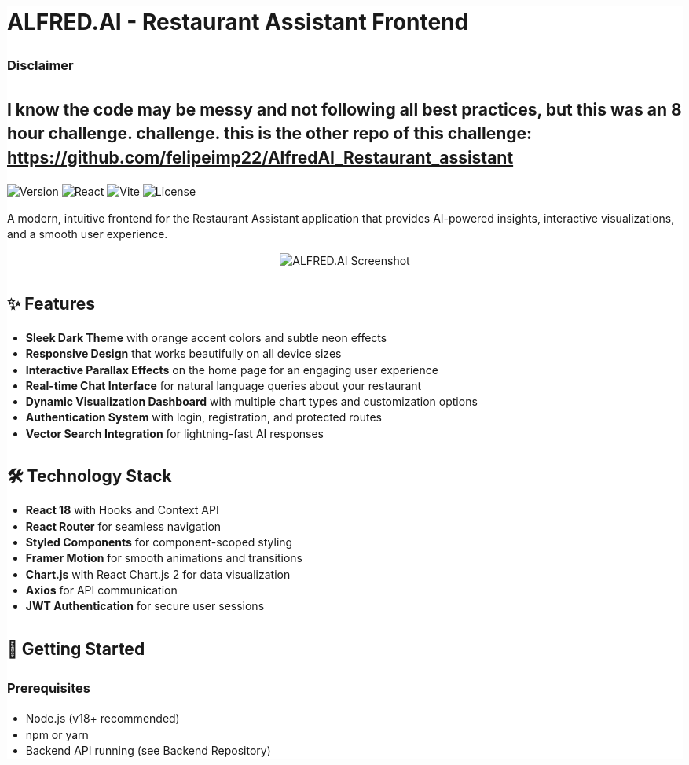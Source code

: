 # ALFRED.AI - Restaurant Assistant Frontend
### Disclaimer

I know the code may be messy and not following all best practices, but this was an 8 hour challenge.
challenge. this is the other repo of this challenge:
https://github.com/felipeimp22/AlfredAI_Restaurant_assistant
---
![Version](https://img.shields.io/badge/version-0.1.0-blue)
![React](https://img.shields.io/badge/React-18.2.0-61DAFB)
![Vite](https://img.shields.io/badge/Vite-5.0.0-646CFF)
![License](https://img.shields.io/badge/license-MIT-green)

A modern, intuitive frontend for the Restaurant Assistant application that provides AI-powered insights, interactive visualizations, and a smooth user experience.

<p align="center">
  <img src="https://i.imgur.com/PLACEHOLDER.png" alt="ALFRED.AI Screenshot" width="600">
</p>

## ✨ Features

- **Sleek Dark Theme** with orange accent colors and subtle neon effects
- **Responsive Design** that works beautifully on all device sizes
- **Interactive Parallax Effects** on the home page for an engaging user experience
- **Real-time Chat Interface** for natural language queries about your restaurant
- **Dynamic Visualization Dashboard** with multiple chart types and customization options
- **Authentication System** with login, registration, and protected routes
- **Vector Search Integration** for lightning-fast AI responses

## 🛠️ Technology Stack

- **React 18** with Hooks and Context API
- **React Router** for seamless navigation
- **Styled Components** for component-scoped styling
- **Framer Motion** for smooth animations and transitions
- **Chart.js** with React Chart.js 2 for data visualization
- **Axios** for API communication
- **JWT Authentication** for secure user sessions

## 🚀 Getting Started

### Prerequisites

- Node.js (v18+ recommended)
- npm or yarn
- Backend API running (see [Backend Repository](https://github.com/yourusername/restaurant-assistant-backend))
